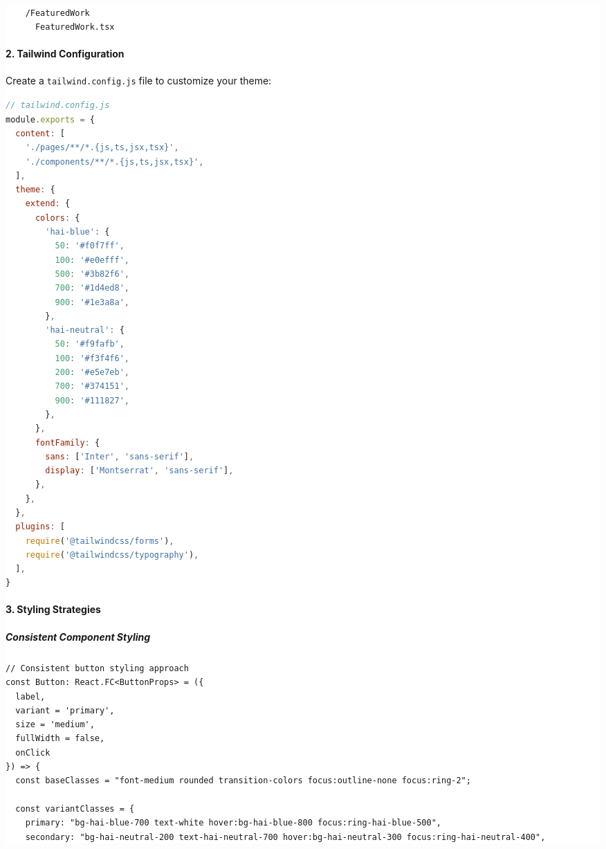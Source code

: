 ```
    /FeaturedWork
      FeaturedWork.tsx
```

#### 2. Tailwind Configuration

Create a `tailwind.config.js` file to customize your theme:

```js
// tailwind.config.js
module.exports = {
  content: [
    './pages/**/*.{js,ts,jsx,tsx}',
    './components/**/*.{js,ts,jsx,tsx}',
  ],
  theme: {
    extend: {
      colors: {
        'hai-blue': {
          50: '#f0f7ff',
          100: '#e0efff',
          500: '#3b82f6',
          700: '#1d4ed8',
          900: '#1e3a8a',
        },
        'hai-neutral': {
          50: '#f9fafb',
          100: '#f3f4f6',
          200: '#e5e7eb',
          700: '#374151',
          900: '#111827',
        },
      },
      fontFamily: {
        sans: ['Inter', 'sans-serif'],
        display: ['Montserrat', 'sans-serif'],
      },
    },
  },
  plugins: [
    require('@tailwindcss/forms'),
    require('@tailwindcss/typography'),
  ],
}
```

#### 3. Styling Strategies

##### Consistent Component Styling

```tsx
// Consistent button styling approach
const Button: React.FC<ButtonProps> = ({ 
  label, 
  variant = 'primary',
  size = 'medium',
  fullWidth = false,
  onClick 
}) => {
  const baseClasses = "font-medium rounded transition-colors focus:outline-none focus:ring-2";
  
  const variantClasses = {
    primary: "bg-hai-blue-700 text-white hover:bg-hai-blue-800 focus:ring-hai-blue-500",
    secondary: "bg-hai-neutral-200 text-hai-neutral-700 hover:bg-hai-neutral-300 focus:ring-hai-neutral-400",
```